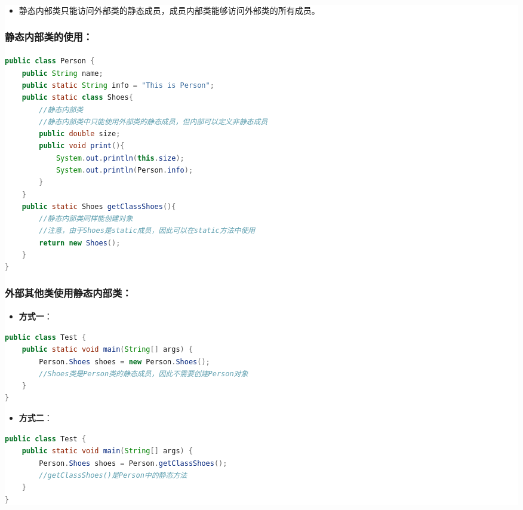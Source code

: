 - 静态内部类只能访问外部类的静态成员，成员内部类能够访问外部类的所有成员。
### 静态内部类的使用：
```java
public class Person {
    public String name;
    public static String info = "This is Person";
    public static class Shoes{
        //静态内部类
        //静态内部类中只能使用外部类的静态成员，但内部可以定义非静态成员
        public double size;
        public void print(){
            System.out.println(this.size);
            System.out.println(Person.info);
        }
    }
    public static Shoes getClassShoes(){
        //静态内部类同样能创建对象
        //注意，由于Shoes是static成员，因此可以在static方法中使用
        return new Shoes();
    }
}
```
### 外部其他类使用静态内部类：

- **方式一**：
```java
public class Test {
    public static void main(String[] args) {
        Person.Shoes shoes = new Person.Shoes();
        //Shoes类是Person类的静态成员，因此不需要创建Person对象
    }
}
```

- **方式二**：
```java
public class Test {
    public static void main(String[] args) {
        Person.Shoes shoes = Person.getClassShoes();
        //getClassShoes()是Person中的静态方法
    }
}
```
